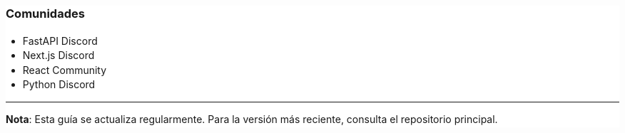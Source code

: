 ### **Comunidades**
- FastAPI Discord
- Next.js Discord
- React Community
- Python Discord

---

**Nota**: Esta guía se actualiza regularmente. Para la versión más reciente, consulta el repositorio principal.
